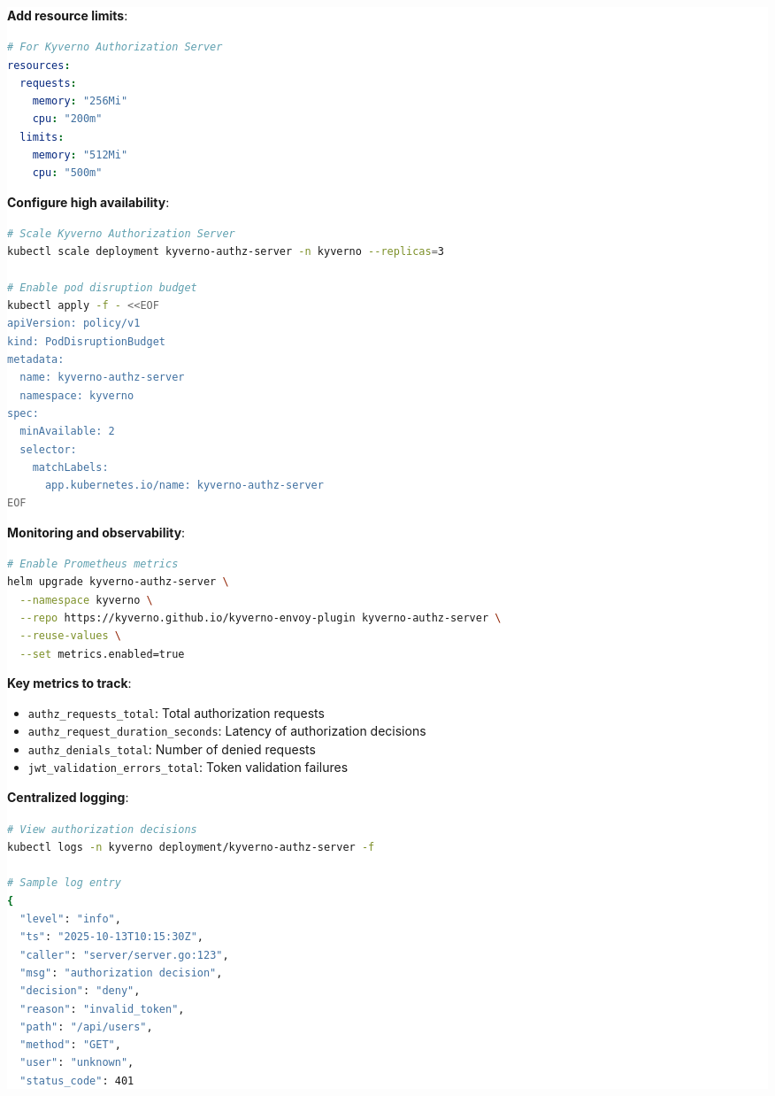 **Add resource limits**:

```yaml
# For Kyverno Authorization Server
resources:
  requests:
    memory: "256Mi"
    cpu: "200m"
  limits:
    memory: "512Mi"
    cpu: "500m"
```

**Configure high availability**:

```bash
# Scale Kyverno Authorization Server
kubectl scale deployment kyverno-authz-server -n kyverno --replicas=3

# Enable pod disruption budget
kubectl apply -f - <<EOF
apiVersion: policy/v1
kind: PodDisruptionBudget
metadata:
  name: kyverno-authz-server
  namespace: kyverno
spec:
  minAvailable: 2
  selector:
    matchLabels:
      app.kubernetes.io/name: kyverno-authz-server
EOF
```

**Monitoring and observability**:

```bash
# Enable Prometheus metrics
helm upgrade kyverno-authz-server \
  --namespace kyverno \
  --repo https://kyverno.github.io/kyverno-envoy-plugin kyverno-authz-server \
  --reuse-values \
  --set metrics.enabled=true
```

**Key metrics to track**:
- `authz_requests_total`: Total authorization requests
- `authz_request_duration_seconds`: Latency of authorization decisions
- `authz_denials_total`: Number of denied requests
- `jwt_validation_errors_total`: Token validation failures

**Centralized logging**:

```bash
# View authorization decisions
kubectl logs -n kyverno deployment/kyverno-authz-server -f

# Sample log entry
{
  "level": "info",
  "ts": "2025-10-13T10:15:30Z",
  "caller": "server/server.go:123",
  "msg": "authorization decision",
  "decision": "deny",
  "reason": "invalid_token",
  "path": "/api/users",
  "method": "GET",
  "user": "unknown",
  "status_code": 401
```